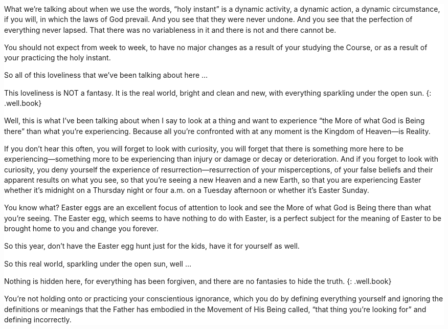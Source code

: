 What we&rsquo;re talking about when we use the words, &ldquo;holy
instant&rdquo; is a dynamic activity, a dynamic action, a dynamic
circumstance, if you will, in which the laws of God prevail. And you see
that they were never undone. And you see that the perfection of
everything never lapsed. That there was no variableness in it and there
is not and there cannot be.

You should not expect from week to week, to have no major changes as a
result of your studying the Course, or as a result of your practicing
the holy instant.

So all of this loveliness that we&rsquo;ve been talking about here
&hellip;

This loveliness is NOT a fantasy. It is the real world, bright and clean
and new, with everything sparkling under the open sun.
{: .well.book}

Well, this is what I&rsquo;ve been talking about when I say to look at a
thing and want to experience &ldquo;the More of what God is Being
there&rdquo; than what you&rsquo;re experiencing. Because all
you&rsquo;re confronted with at any moment is the Kingdom of
Heaven&mdash;is Reality.

If you don&rsquo;t hear this often, you will forget to look with
curiosity, you will forget that there is something more here to be
experiencing&mdash;something more to be experiencing than injury or
damage or decay or deterioration. And if you forget to look with
curiosity, you deny yourself the experience of
resurrection&mdash;resurrection of your misperceptions, of your false
beliefs and their apparent results on what you see, so that you&rsquo;re
seeing a new Heaven and a new Earth, so that you are experiencing Easter
whether it&rsquo;s midnight on a Thursday night or four a.m. on a
Tuesday afternoon or whether it&rsquo;s Easter Sunday.

You know what? Easter eggs are an excellent focus of attention to look
and see the More of what God is Being there than what you&rsquo;re
seeing. The Easter egg, which seems to have nothing to do with Easter,
is a perfect subject for the meaning of Easter to be brought home to you
and change you forever.

So this year, don&rsquo;t have the Easter egg hunt just for the kids,
have it for yourself as well.

So this real world, sparkling under the open sun, well &hellip;

Nothing is hidden here, for everything has been forgiven, and there are
no fantasies to hide the truth.
{: .well.book}

You&rsquo;re not holding onto or practicing your conscientious
ignorance, which you do by defining everything yourself and ignoring the
definitions or meanings that the Father has embodied in the Movement of
His Being called, &ldquo;that thing you&rsquo;re looking for&rdquo; and
defining incorrectly.
